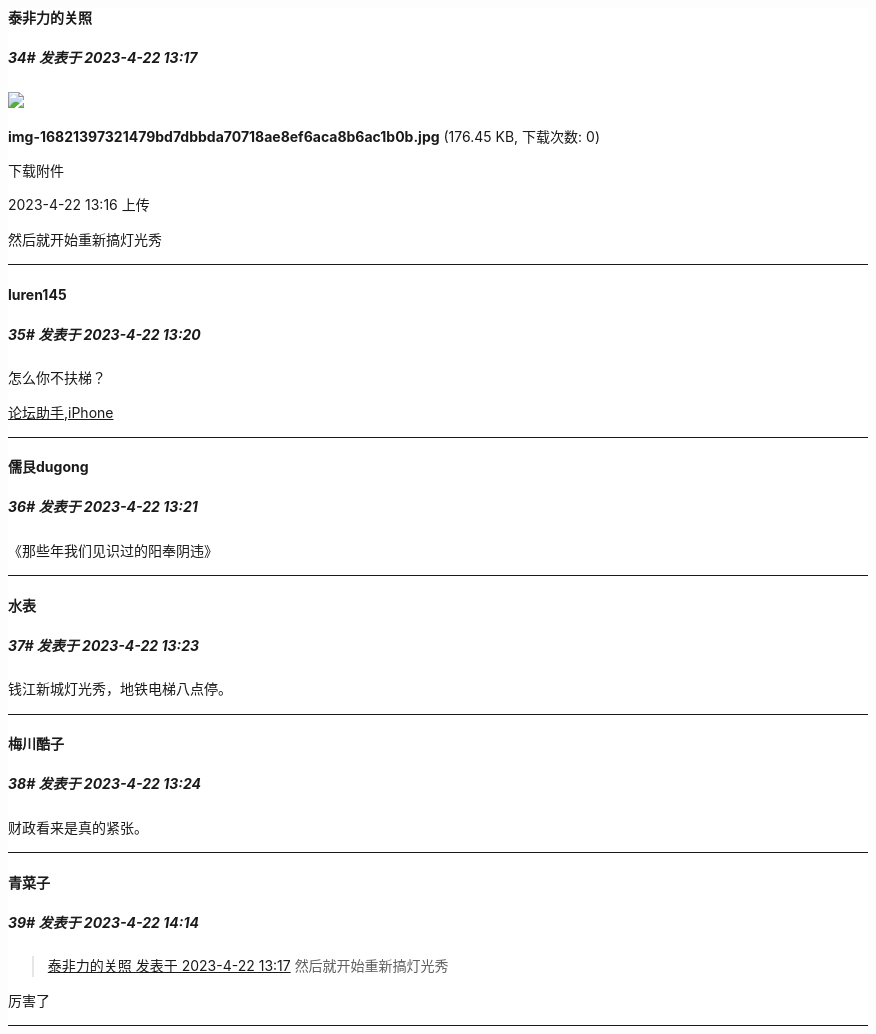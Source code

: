 ####  泰非力的关照  
##### 34#       发表于 2023-4-22 13:17

<img src="https://img.saraba1st.com/forum/202304/22/131642zrp53wqx3q8e32eq.jpg" referrerpolicy="no-referrer">

<strong>img-16821397321479bd7dbbda70718ae8ef6aca8b6ac1b0b.jpg</strong> (176.45 KB, 下载次数: 0)

下载附件

2023-4-22 13:16 上传

然后就开始重新搞灯光秀

*****

####  luren145  
##### 35#       发表于 2023-4-22 13:20

怎么你不扶梯？

[论坛助手,iPhone](https://bbs.saraba1st.com/2b/forum.php?mod=viewthread&amp;tid=2029836)

*****

####  儒艮dugong  
##### 36#       发表于 2023-4-22 13:21

《那些年我们见识过的阳奉阴违》

*****

####  水表  
##### 37#       发表于 2023-4-22 13:23

钱江新城灯光秀，地铁电梯八点停。

*****

####  梅川酷子  
##### 38#       发表于 2023-4-22 13:24

财政看来是真的紧张。

*****

####  青菜子  
##### 39#       发表于 2023-4-22 14:14

<blockquote><a href="httphttps://bbs.saraba1st.com/2b/forum.php?mod=redirect&amp;goto=findpost&amp;pid=60559745&amp;ptid=2130226" target="_blank">泰非力的关照 发表于 2023-4-22 13:17</a>
然后就开始重新搞灯光秀</blockquote>
厉害了

*****
